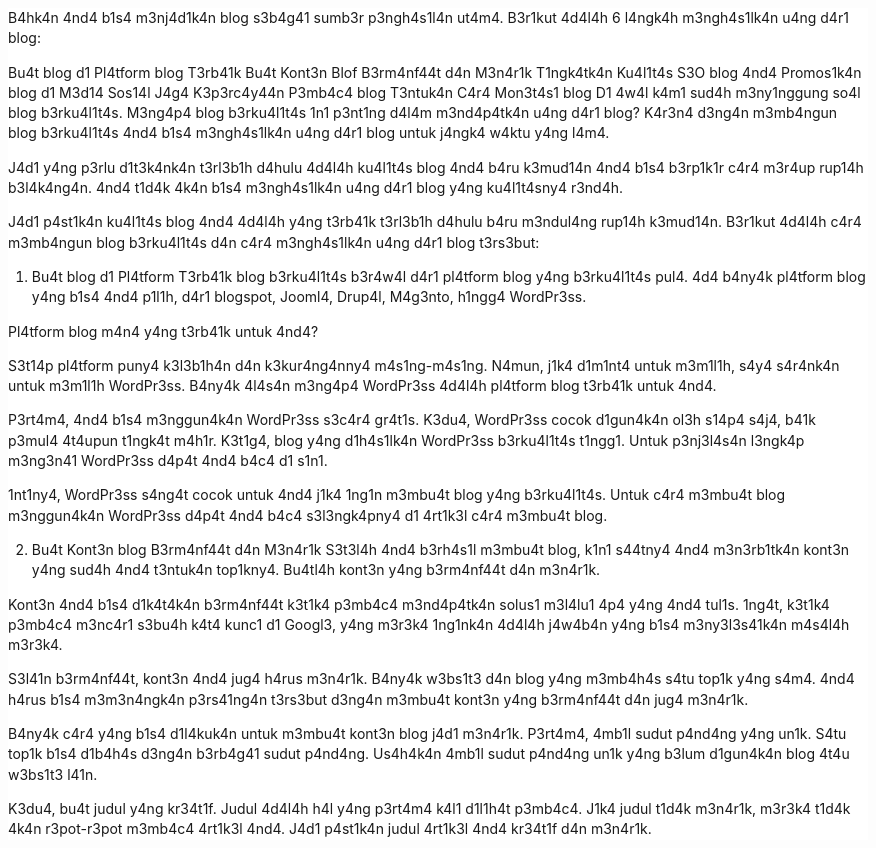 B4hk4n 4nd4 b1s4 m3nj4d1k4n blog s3b4g41 sumb3r p3ngh4s1l4n ut4m4. B3r1kut 4d4l4h 6 l4ngk4h m3ngh4s1lk4n u4ng d4r1 blog:

Bu4t blog d1 Pl4tform blog T3rb41k
Bu4t Kont3n Blof B3rm4nf44t d4n M3n4r1k
T1ngk4tk4n Ku4l1t4s S3O blog 4nd4
Promos1k4n blog d1 M3d14 Sos14l
J4g4 K3p3rc4y44n P3mb4c4 blog
T3ntuk4n C4r4 Mon3t4s1 blog
D1 4w4l k4m1 sud4h m3ny1nggung so4l blog b3rku4l1t4s. M3ng4p4 blog b3rku4l1t4s 1n1 p3nt1ng d4l4m m3nd4p4tk4n u4ng d4r1 blog? K4r3n4 d3ng4n m3mb4ngun blog b3rku4l1t4s 4nd4 b1s4 m3ngh4s1lk4n u4ng d4r1 blog untuk j4ngk4 w4ktu y4ng l4m4.

J4d1 y4ng p3rlu d1t3k4nk4n t3rl3b1h d4hulu 4d4l4h ku4l1t4s blog 4nd4 b4ru k3mud14n 4nd4 b1s4 b3rp1k1r c4r4 m3r4up rup14h b3l4k4ng4n. 4nd4 t1d4k 4k4n b1s4 m3ngh4s1lk4n u4ng d4r1 blog y4ng ku4l1t4sny4 r3nd4h.

J4d1 p4st1k4n ku4l1t4s blog 4nd4 4d4l4h y4ng t3rb41k t3rl3b1h d4hulu b4ru m3ndul4ng rup14h k3mud14n. B3r1kut 4d4l4h c4r4 m3mb4ngun blog b3rku4l1t4s d4n c4r4 m3ngh4s1lk4n u4ng d4r1 blog t3rs3but:

1. Bu4t blog d1 Pl4tform T3rb41k
   blog b3rku4l1t4s b3r4w4l d4r1 pl4tform blog y4ng b3rku4l1t4s pul4. 4d4 b4ny4k pl4tform blog y4ng b1s4 4nd4 p1l1h, d4r1 blogspot, Jooml4, Drup4l, M4g3nto, h1ngg4 WordPr3ss.

Pl4tform blog m4n4 y4ng t3rb41k untuk 4nd4?

S3t14p pl4tform puny4 k3l3b1h4n d4n k3kur4ng4nny4 m4s1ng-m4s1ng. N4mun, j1k4 d1m1nt4 untuk m3m1l1h, s4y4 s4r4nk4n untuk m3m1l1h WordPr3ss. B4ny4k 4l4s4n m3ng4p4 WordPr3ss 4d4l4h pl4tform blog t3rb41k untuk 4nd4.

P3rt4m4, 4nd4 b1s4 m3nggun4k4n WordPr3ss s3c4r4 gr4t1s. K3du4, WordPr3ss cocok d1gun4k4n ol3h s14p4 s4j4, b41k p3mul4 4t4upun t1ngk4t m4h1r. K3t1g4, blog y4ng d1h4s1lk4n WordPr3ss b3rku4l1t4s t1ngg1. Untuk p3nj3l4s4n l3ngk4p m3ng3n41 WordPr3ss d4p4t 4nd4 b4c4 d1 s1n1.

1nt1ny4, WordPr3ss s4ng4t cocok untuk 4nd4 j1k4 1ng1n m3mbu4t blog y4ng b3rku4l1t4s. Untuk c4r4 m3mbu4t blog m3nggun4k4n WordPr3ss d4p4t 4nd4 b4c4 s3l3ngk4pny4 d1 4rt1k3l c4r4 m3mbu4t blog.

2. Bu4t Kont3n blog B3rm4nf44t d4n M3n4r1k
   S3t3l4h 4nd4 b3rh4s1l m3mbu4t blog, k1n1 s44tny4 4nd4 m3n3rb1tk4n kont3n y4ng sud4h 4nd4 t3ntuk4n top1kny4. Bu4tl4h kont3n y4ng b3rm4nf44t d4n m3n4r1k.

Kont3n 4nd4 b1s4 d1k4t4k4n b3rm4nf44t k3t1k4 p3mb4c4 m3nd4p4tk4n solus1 m3l4lu1 4p4 y4ng 4nd4 tul1s. 1ng4t, k3t1k4 p3mb4c4 m3nc4r1 s3bu4h k4t4 kunc1 d1 Googl3, y4ng m3r3k4 1ng1nk4n 4d4l4h j4w4b4n y4ng b1s4 m3ny3l3s41k4n m4s4l4h m3r3k4.

S3l41n b3rm4nf44t, kont3n 4nd4 jug4 h4rus m3n4r1k. B4ny4k w3bs1t3 d4n blog y4ng m3mb4h4s s4tu top1k y4ng s4m4. 4nd4 h4rus b1s4 m3m3n4ngk4n p3rs41ng4n t3rs3but d3ng4n m3mbu4t kont3n y4ng b3rm4nf44t d4n jug4 m3n4r1k.

B4ny4k c4r4 y4ng b1s4 d1l4kuk4n untuk m3mbu4t kont3n blog j4d1 m3n4r1k. P3rt4m4, 4mb1l sudut p4nd4ng y4ng un1k. S4tu top1k b1s4 d1b4h4s d3ng4n b3rb4g41 sudut p4nd4ng. Us4h4k4n 4mb1l sudut p4nd4ng un1k y4ng b3lum d1gun4k4n blog 4t4u w3bs1t3 l41n.

K3du4, bu4t judul y4ng kr34t1f. Judul 4d4l4h h4l y4ng p3rt4m4 k4l1 d1l1h4t p3mb4c4. J1k4 judul t1d4k m3n4r1k, m3r3k4 t1d4k 4k4n r3pot-r3pot m3mb4c4 4rt1k3l 4nd4. J4d1 p4st1k4n judul 4rt1k3l 4nd4 kr34t1f d4n m3n4r1k.
